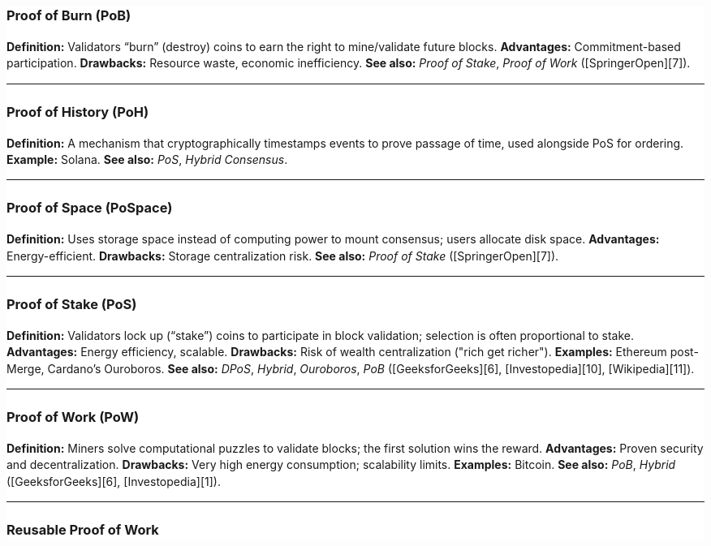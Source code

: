 
### **Proof of Burn (PoB)**

**Definition:** Validators “burn” (destroy) coins to earn the right to mine/validate future blocks.
**Advantages:** Commitment-based participation.
**Drawbacks:** Resource waste, economic inefficiency.
**See also:** *Proof of Stake*, *Proof of Work* ([SpringerOpen][7]).

---

### **Proof of History (PoH)**

**Definition:** A mechanism that cryptographically timestamps events to prove passage of time, used alongside PoS for ordering.
**Example:** Solana.
**See also:** *PoS*, *Hybrid Consensus*.

---

### **Proof of Space (PoSpace)**

**Definition:** Uses storage space instead of computing power to mount consensus; users allocate disk space.
**Advantages:** Energy-efficient.
**Drawbacks:** Storage centralization risk.
**See also:** *Proof of Stake* ([SpringerOpen][7]).

---

### **Proof of Stake (PoS)**

**Definition:** Validators lock up (“stake”) coins to participate in block validation; selection is often proportional to stake.
**Advantages:** Energy efficiency, scalable.
**Drawbacks:** Risk of wealth centralization ("rich get richer").
**Examples:** Ethereum post-Merge, Cardano’s Ouroboros.
**See also:** *DPoS*, *Hybrid*, *Ouroboros*, *PoB* ([GeeksforGeeks][6], [Investopedia][10], [Wikipedia][11]).

---

### **Proof of Work (PoW)**

**Definition:** Miners solve computational puzzles to validate blocks; the first solution wins the reward.
**Advantages:** Proven security and decentralization.
**Drawbacks:** Very high energy consumption; scalability limits.
**Examples:** Bitcoin.
**See also:** *PoB*, *Hybrid* ([GeeksforGeeks][6], [Investopedia][1]).

---

### **Reusable Proof of Work**
